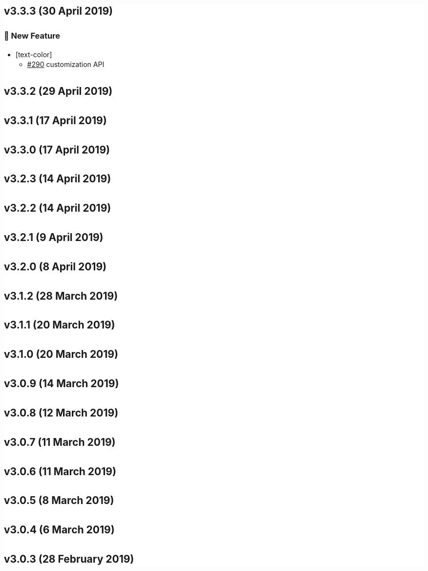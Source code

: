 ## v3.3.3 (30 April 2019)

### :rocket: New Feature

- [text-color]
	 - [#290](https://github.com/wix-incubator/rich-content/pull/290) customization API

## v3.3.2 (29 April 2019)

## v3.3.1 (17 April 2019)

## v3.3.0 (17 April 2019)

## v3.2.3 (14 April 2019)

## v3.2.2 (14 April 2019)

## v3.2.1 (9 April 2019)

## v3.2.0 (8 April 2019)

## v3.1.2 (28 March 2019)

## v3.1.1 (20 March 2019)

## v3.1.0 (20 March 2019)

## v3.0.9 (14 March 2019)

## v3.0.8 (12 March 2019)

## v3.0.7 (11 March 2019)

## v3.0.6 (11 March 2019)

## v3.0.5 (8 March 2019)

## v3.0.4 (6 March 2019)

## v3.0.3 (28 February 2019)
